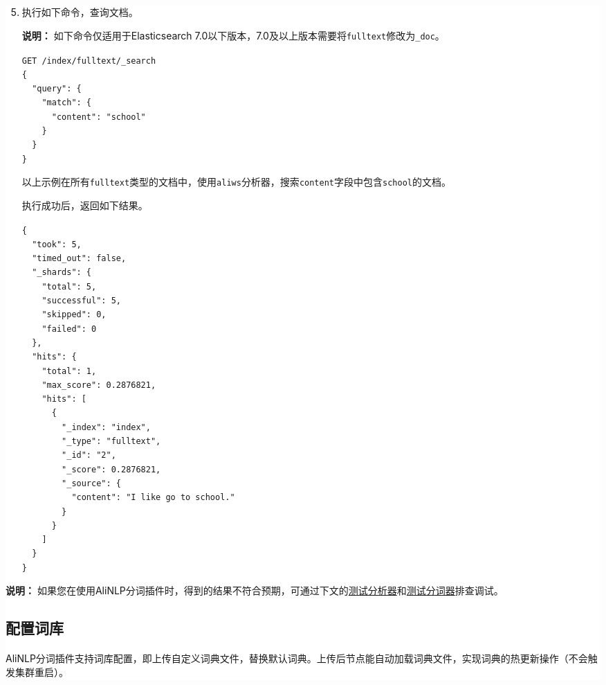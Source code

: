 5.  执行如下命令，查询文档。

    **说明：** 如下命令仅适用于Elasticsearch 7.0以下版本，7.0及以上版本需要将`fulltext`修改为`_doc`。

    ```
    GET /index/fulltext/_search
    {
      "query": {
        "match": {
          "content": "school"
        }
      }
    }
    ```

    以上示例在所有`fulltext`类型的文档中，使用`aliws`分析器，搜索`content`字段中包含`school`的文档。

    执行成功后，返回如下结果。

    ```
    {
      "took": 5,
      "timed_out": false,
      "_shards": {
        "total": 5,
        "successful": 5,
        "skipped": 0,
        "failed": 0
      },
      "hits": {
        "total": 1,
        "max_score": 0.2876821,
        "hits": [
          {
            "_index": "index",
            "_type": "fulltext",
            "_id": "2",
            "_score": 0.2876821,
            "_source": {
              "content": "I like go to school."
            }
          }
        ]
      }
    }
    ```


**说明：** 如果您在使用AliNLP分词插件时，得到的结果不符合预期，可通过下文的[测试分析器](#section_nrc_ex9_wo2)和[测试分词器](#section_kwf_gcz_2la)排查调试。

## 配置词库

AliNLP分词插件支持词库配置，即上传自定义词典文件，替换默认词典。上传后节点能自动加载词典文件，实现词典的热更新操作（不会触发集群重启）。
